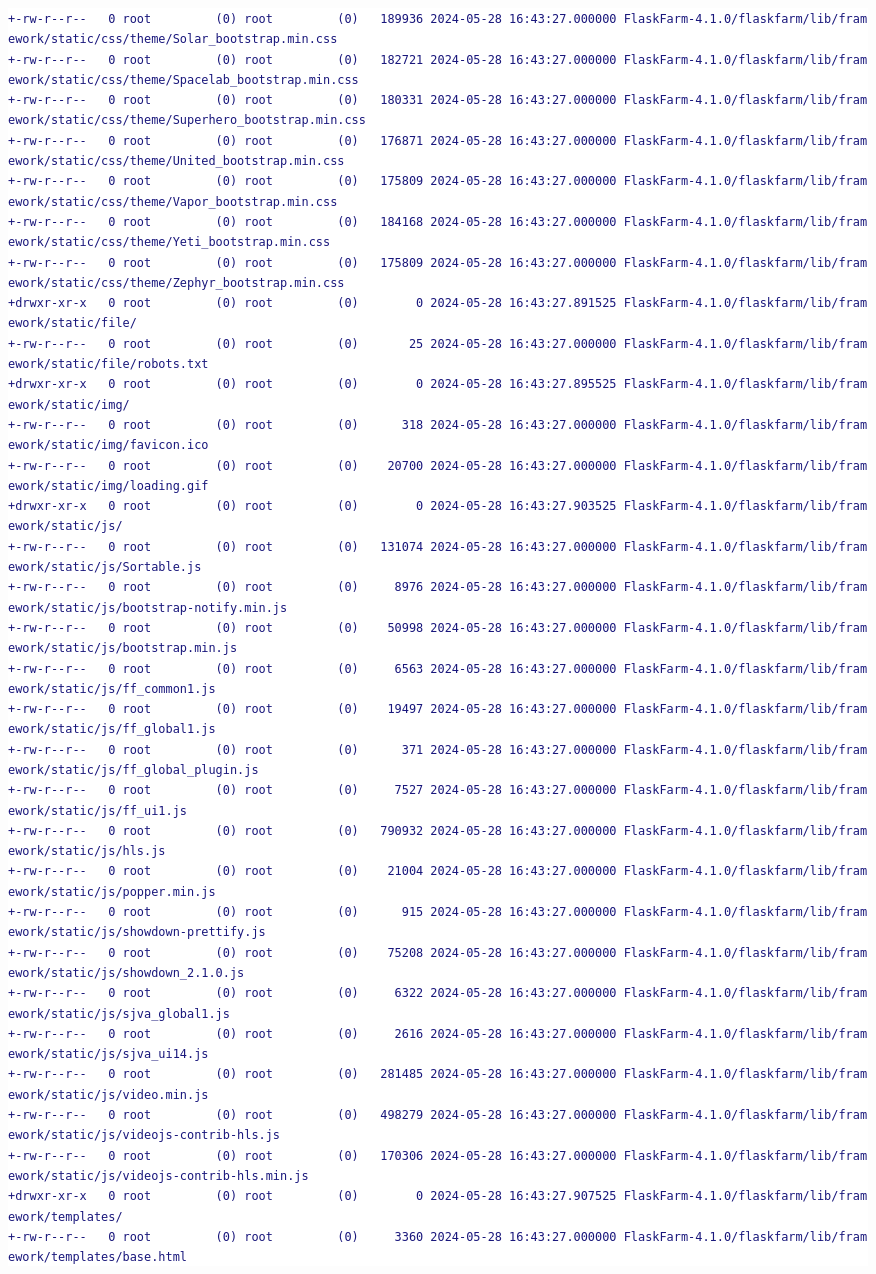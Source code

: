 ```diff
+-rw-r--r--   0 root         (0) root         (0)   189936 2024-05-28 16:43:27.000000 FlaskFarm-4.1.0/flaskfarm/lib/framework/static/css/theme/Solar_bootstrap.min.css
+-rw-r--r--   0 root         (0) root         (0)   182721 2024-05-28 16:43:27.000000 FlaskFarm-4.1.0/flaskfarm/lib/framework/static/css/theme/Spacelab_bootstrap.min.css
+-rw-r--r--   0 root         (0) root         (0)   180331 2024-05-28 16:43:27.000000 FlaskFarm-4.1.0/flaskfarm/lib/framework/static/css/theme/Superhero_bootstrap.min.css
+-rw-r--r--   0 root         (0) root         (0)   176871 2024-05-28 16:43:27.000000 FlaskFarm-4.1.0/flaskfarm/lib/framework/static/css/theme/United_bootstrap.min.css
+-rw-r--r--   0 root         (0) root         (0)   175809 2024-05-28 16:43:27.000000 FlaskFarm-4.1.0/flaskfarm/lib/framework/static/css/theme/Vapor_bootstrap.min.css
+-rw-r--r--   0 root         (0) root         (0)   184168 2024-05-28 16:43:27.000000 FlaskFarm-4.1.0/flaskfarm/lib/framework/static/css/theme/Yeti_bootstrap.min.css
+-rw-r--r--   0 root         (0) root         (0)   175809 2024-05-28 16:43:27.000000 FlaskFarm-4.1.0/flaskfarm/lib/framework/static/css/theme/Zephyr_bootstrap.min.css
+drwxr-xr-x   0 root         (0) root         (0)        0 2024-05-28 16:43:27.891525 FlaskFarm-4.1.0/flaskfarm/lib/framework/static/file/
+-rw-r--r--   0 root         (0) root         (0)       25 2024-05-28 16:43:27.000000 FlaskFarm-4.1.0/flaskfarm/lib/framework/static/file/robots.txt
+drwxr-xr-x   0 root         (0) root         (0)        0 2024-05-28 16:43:27.895525 FlaskFarm-4.1.0/flaskfarm/lib/framework/static/img/
+-rw-r--r--   0 root         (0) root         (0)      318 2024-05-28 16:43:27.000000 FlaskFarm-4.1.0/flaskfarm/lib/framework/static/img/favicon.ico
+-rw-r--r--   0 root         (0) root         (0)    20700 2024-05-28 16:43:27.000000 FlaskFarm-4.1.0/flaskfarm/lib/framework/static/img/loading.gif
+drwxr-xr-x   0 root         (0) root         (0)        0 2024-05-28 16:43:27.903525 FlaskFarm-4.1.0/flaskfarm/lib/framework/static/js/
+-rw-r--r--   0 root         (0) root         (0)   131074 2024-05-28 16:43:27.000000 FlaskFarm-4.1.0/flaskfarm/lib/framework/static/js/Sortable.js
+-rw-r--r--   0 root         (0) root         (0)     8976 2024-05-28 16:43:27.000000 FlaskFarm-4.1.0/flaskfarm/lib/framework/static/js/bootstrap-notify.min.js
+-rw-r--r--   0 root         (0) root         (0)    50998 2024-05-28 16:43:27.000000 FlaskFarm-4.1.0/flaskfarm/lib/framework/static/js/bootstrap.min.js
+-rw-r--r--   0 root         (0) root         (0)     6563 2024-05-28 16:43:27.000000 FlaskFarm-4.1.0/flaskfarm/lib/framework/static/js/ff_common1.js
+-rw-r--r--   0 root         (0) root         (0)    19497 2024-05-28 16:43:27.000000 FlaskFarm-4.1.0/flaskfarm/lib/framework/static/js/ff_global1.js
+-rw-r--r--   0 root         (0) root         (0)      371 2024-05-28 16:43:27.000000 FlaskFarm-4.1.0/flaskfarm/lib/framework/static/js/ff_global_plugin.js
+-rw-r--r--   0 root         (0) root         (0)     7527 2024-05-28 16:43:27.000000 FlaskFarm-4.1.0/flaskfarm/lib/framework/static/js/ff_ui1.js
+-rw-r--r--   0 root         (0) root         (0)   790932 2024-05-28 16:43:27.000000 FlaskFarm-4.1.0/flaskfarm/lib/framework/static/js/hls.js
+-rw-r--r--   0 root         (0) root         (0)    21004 2024-05-28 16:43:27.000000 FlaskFarm-4.1.0/flaskfarm/lib/framework/static/js/popper.min.js
+-rw-r--r--   0 root         (0) root         (0)      915 2024-05-28 16:43:27.000000 FlaskFarm-4.1.0/flaskfarm/lib/framework/static/js/showdown-prettify.js
+-rw-r--r--   0 root         (0) root         (0)    75208 2024-05-28 16:43:27.000000 FlaskFarm-4.1.0/flaskfarm/lib/framework/static/js/showdown_2.1.0.js
+-rw-r--r--   0 root         (0) root         (0)     6322 2024-05-28 16:43:27.000000 FlaskFarm-4.1.0/flaskfarm/lib/framework/static/js/sjva_global1.js
+-rw-r--r--   0 root         (0) root         (0)     2616 2024-05-28 16:43:27.000000 FlaskFarm-4.1.0/flaskfarm/lib/framework/static/js/sjva_ui14.js
+-rw-r--r--   0 root         (0) root         (0)   281485 2024-05-28 16:43:27.000000 FlaskFarm-4.1.0/flaskfarm/lib/framework/static/js/video.min.js
+-rw-r--r--   0 root         (0) root         (0)   498279 2024-05-28 16:43:27.000000 FlaskFarm-4.1.0/flaskfarm/lib/framework/static/js/videojs-contrib-hls.js
+-rw-r--r--   0 root         (0) root         (0)   170306 2024-05-28 16:43:27.000000 FlaskFarm-4.1.0/flaskfarm/lib/framework/static/js/videojs-contrib-hls.min.js
+drwxr-xr-x   0 root         (0) root         (0)        0 2024-05-28 16:43:27.907525 FlaskFarm-4.1.0/flaskfarm/lib/framework/templates/
+-rw-r--r--   0 root         (0) root         (0)     3360 2024-05-28 16:43:27.000000 FlaskFarm-4.1.0/flaskfarm/lib/framework/templates/base.html
```